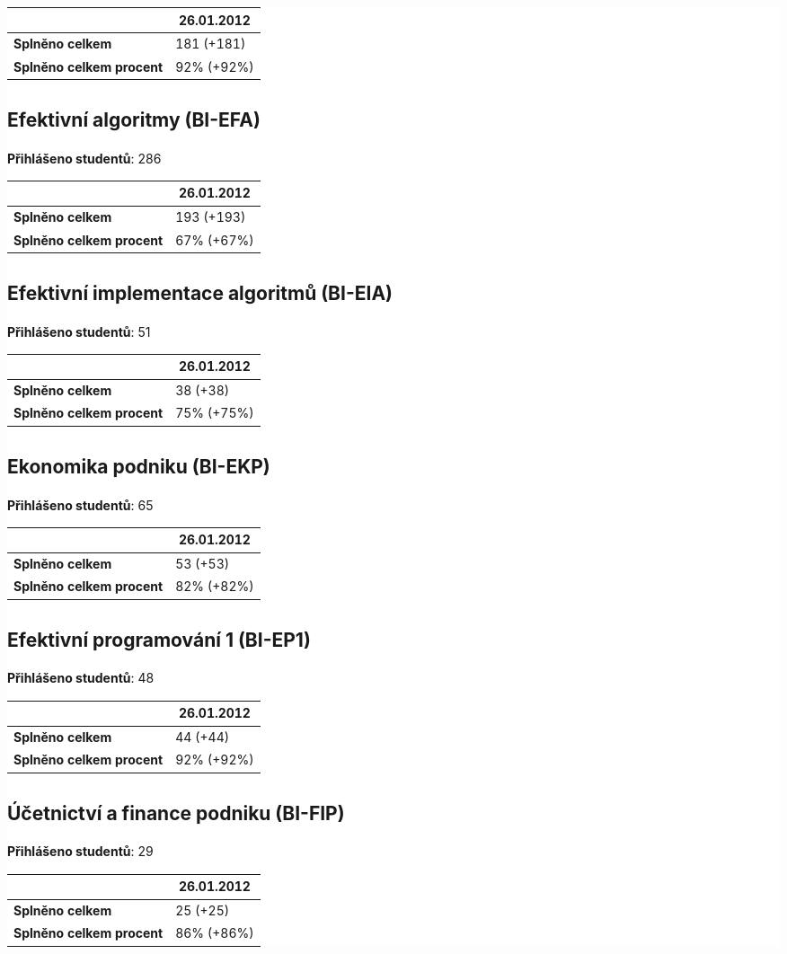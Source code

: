 |                          |26.01.2012|
|--------------------------|--------------------|
|**Splněno celkem**        |181 (+181)|
|**Splněno celkem procent**|92% (+92%)|

## Efektivní algoritmy (BI-EFA)

**Přihlášeno studentů**: 286

|                          |26.01.2012|
|--------------------------|--------------------|
|**Splněno celkem**        |193 (+193)|
|**Splněno celkem procent**|67% (+67%)|

## Efektivní implementace algoritmů (BI-EIA)

**Přihlášeno studentů**: 51

|                          |26.01.2012|
|--------------------------|--------------------|
|**Splněno celkem**        |38 (+38)|
|**Splněno celkem procent**|75% (+75%)|

## Ekonomika podniku (BI-EKP)

**Přihlášeno studentů**: 65

|                          |26.01.2012|
|--------------------------|--------------------|
|**Splněno celkem**        |53 (+53)|
|**Splněno celkem procent**|82% (+82%)|

## Efektivní programování 1 (BI-EP1)

**Přihlášeno studentů**: 48

|                          |26.01.2012|
|--------------------------|--------------------|
|**Splněno celkem**        |44 (+44)|
|**Splněno celkem procent**|92% (+92%)|

## Účetnictví a finance podniku (BI-FIP)

**Přihlášeno studentů**: 29

|                          |26.01.2012|
|--------------------------|--------------------|
|**Splněno celkem**        |25 (+25)|
|**Splněno celkem procent**|86% (+86%)|
